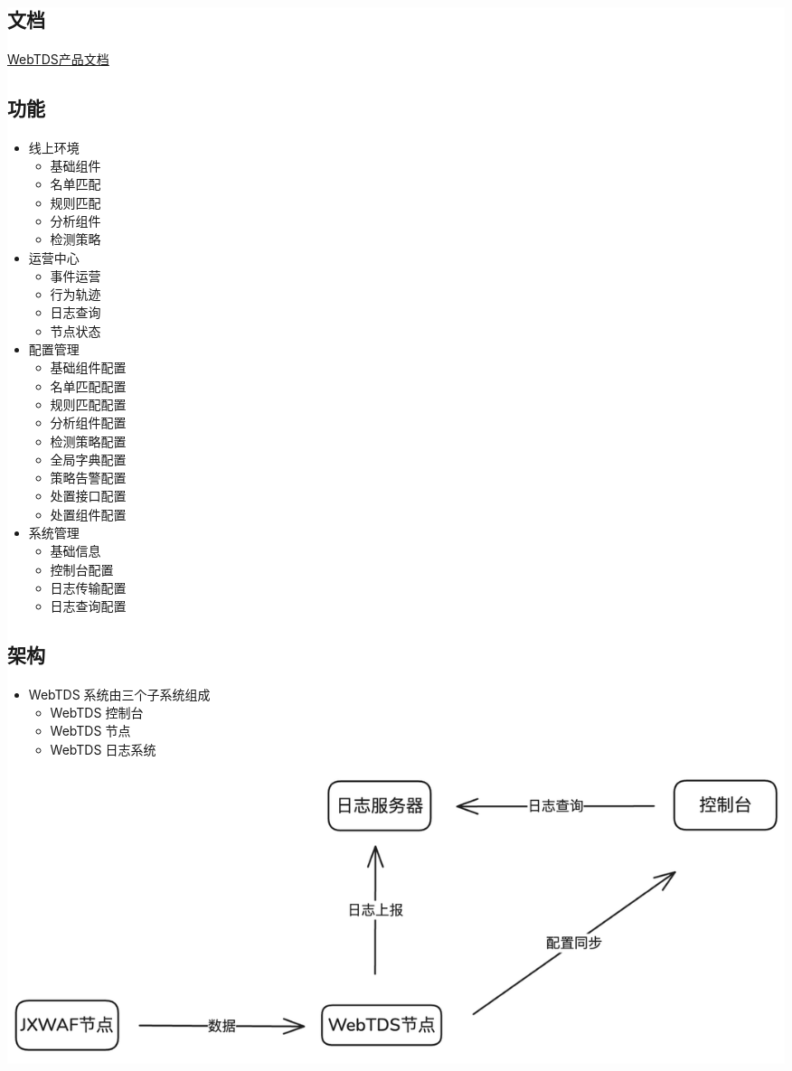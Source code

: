 ## 文档

[WebTDS产品文档](https://docs.jxwaf.com/webtds/Product-Introduction.html)

## 功能

- 线上环境
  - 基础组件
  - 名单匹配
  - 规则匹配
  - 分析组件
  - 检测策略
- 运营中心
  - 事件运营
  - 行为轨迹
  - 日志查询
  - 节点状态
- 配置管理
  - 基础组件配置
  - 名单匹配配置
  - 规则匹配配置
  - 分析组件配置
  - 检测策略配置
  - 全局字典配置
  - 策略告警配置
  - 处置接口配置
  - 处置组件配置
- 系统管理
  - 基础信息
  - 控制台配置
  - 日志传输配置
  - 日志查询配置

## 架构

- WebTDS 系统由三个子系统组成
  - WebTDS 控制台    
  - WebTDS 节点
  - WebTDS 日志系统

<kbd><img src="img/webtds_architecture.png" width="1000"></kbd>
